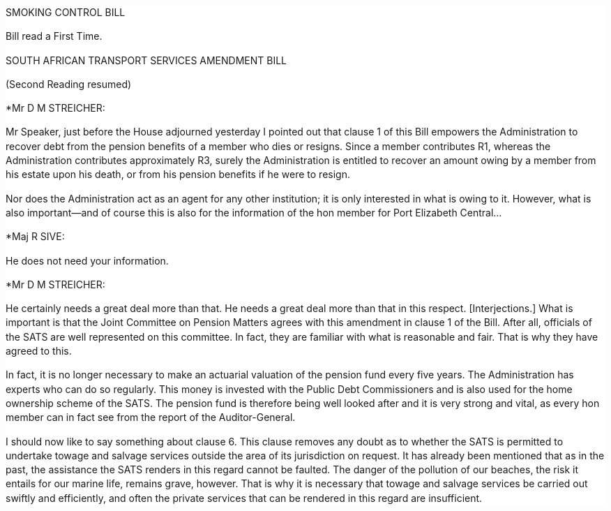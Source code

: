 </speech>

</debateSection>

<debateSection name="#smoking_control_bill">

<heading>SMOKING CONTROL BILL</heading>

<p>Bill read a First Time.</p>

</debateSection>

<debateSection name="#south_african_transport_services_amendment_bill">

<heading>SOUTH AFRICAN TRANSPORT SERVICES AMENDMENT BILL</heading>

<summary>(Second Reading resumed)</summary>

<speech by="#streicher">

<from>*Mr <person refersTo="hansard_za">D M STREICHER</person>:</from>

<p>Mr Speaker, just before the House adjourned yesterday I pointed out that clause 1 of this Bill empowers the Administration to recover debt from the pension benefits of a member who dies or resigns. Since a member contributes R1, whereas the Administration contributes approximately R3, surely the Administration is entitled to recover an amount owing by a member from his estate upon his death, or from his pension benefits if he were to resign.</p>

<p>Nor does the Administration act as an agent for any other institution; it is only interested in what is owing to it. However, what is also important&#x2014;and of course this is also for the information of the hon member for Port Elizabeth Central&#x2026;</p>

</speech>

<speech by="#sive">

<from>*Maj <person refersTo="hansard_za">R SIVE</person>:</from>

<p>He does not need your information.</p>

</speech>

<speech by="#streicher">

<from>*Mr <person refersTo="hansard_za">D M STREICHER</person>:</from>

<p>He certainly needs a great deal more than that. He needs a great deal more than that in this respect. [Interjections.] What is important is that the Joint Committee on Pension Matters agrees with this amendment in clause 1 of the Bill. After all, officials of the SATS are well represented on this committee. In fact, they are familiar with what is reasonable and fair. That is why they have agreed to this.</p>

<p>In fact, it is no longer necessary to make an actuarial valuation of the pension fund every five years. The Administration has experts who can do so regularly. This money is invested with the Public Debt Commissioners and is also used for the home ownership scheme of the SATS. The pension fund is therefore being well looked after and it is very strong and vital, as every hon member can in fact see from the report of the Auditor-General.</p>

<p>I should now like to say something about clause 6. This clause removes any doubt as to whether the SATS is permitted to undertake towage and salvage services outside the area of its jurisdiction on request. It has already been mentioned that as in the past, the assistance the SATS renders in this regard cannot be faulted. The danger of the pollution of our beaches, the risk it entails for our marine life, remains grave, however. That is why it is necessary that towage and salvage services be carried out swiftly and efficiently, and often the private services that can be rendered in this regard are insufficient.</p>
